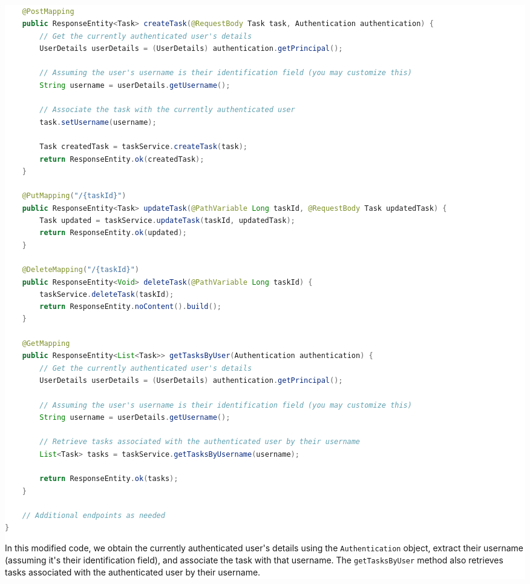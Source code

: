 ```java
    @PostMapping
    public ResponseEntity<Task> createTask(@RequestBody Task task, Authentication authentication) {
        // Get the currently authenticated user's details
        UserDetails userDetails = (UserDetails) authentication.getPrincipal();
        
        // Assuming the user's username is their identification field (you may customize this)
        String username = userDetails.getUsername();
        
        // Associate the task with the currently authenticated user
        task.setUsername(username);

        Task createdTask = taskService.createTask(task);
        return ResponseEntity.ok(createdTask);
    }

    @PutMapping("/{taskId}")
    public ResponseEntity<Task> updateTask(@PathVariable Long taskId, @RequestBody Task updatedTask) {
        Task updated = taskService.updateTask(taskId, updatedTask);
        return ResponseEntity.ok(updated);
    }

    @DeleteMapping("/{taskId}")
    public ResponseEntity<Void> deleteTask(@PathVariable Long taskId) {
        taskService.deleteTask(taskId);
        return ResponseEntity.noContent().build();
    }

    @GetMapping
    public ResponseEntity<List<Task>> getTasksByUser(Authentication authentication) {
        // Get the currently authenticated user's details
        UserDetails userDetails = (UserDetails) authentication.getPrincipal();
        
        // Assuming the user's username is their identification field (you may customize this)
        String username = userDetails.getUsername();
        
        // Retrieve tasks associated with the authenticated user by their username
        List<Task> tasks = taskService.getTasksByUsername(username);

        return ResponseEntity.ok(tasks);
    }

    // Additional endpoints as needed
}
```

In this modified code, we obtain the currently authenticated user's details using the `Authentication` object, extract their username (assuming it's their identification field), and associate the task with that username. The `getTasksByUser` method also retrieves tasks associated with the authenticated user by their username.
